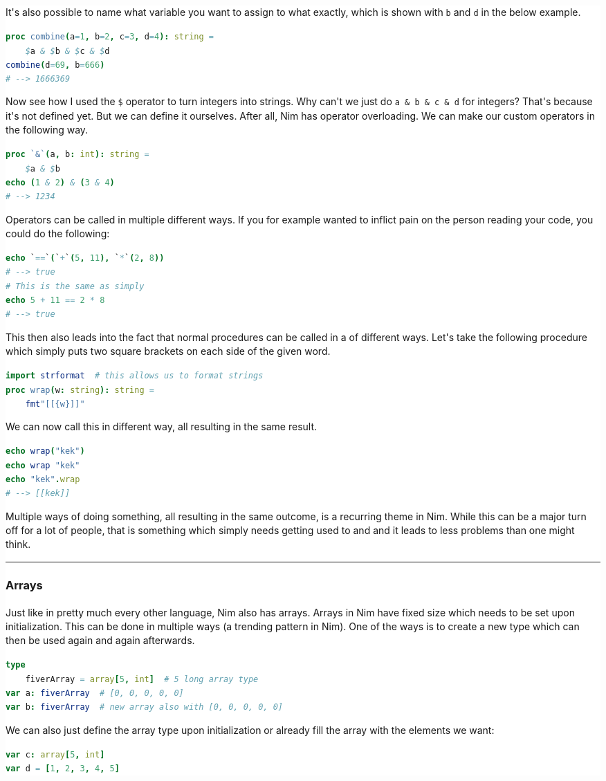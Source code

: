 It's also possible to name what variable you want to assign to what exactly, which is shown with `b` and `d` in the below example.
```nim
proc combine(a=1, b=2, c=3, d=4): string =
    $a & $b & $c & $d
combine(d=69, b=666)
# --> 1666369
```
Now see how I used the `$` operator to turn integers into strings. Why can't we just do `a & b & c & d` for integers? That's because it's not defined yet. But we can define it ourselves. After all, Nim has operator overloading. We can make our custom operators in the following way.
```nim
proc `&`(a, b: int): string =
    $a & $b
echo (1 & 2) & (3 & 4)
# --> 1234
```
Operators can be called in multiple different ways. If you for example wanted to inflict pain on the person reading your code, you could do the following:
```nim
echo `==`(`+`(5, 11), `*`(2, 8))
# --> true
# This is the same as simply
echo 5 + 11 == 2 * 8
# --> true
```
This then also leads into the fact that normal procedures can be called in a of different ways. Let's take the following procedure which simply puts two square brackets on each side of the given word.
```nim
import strformat  # this allows us to format strings
proc wrap(w: string): string =
    fmt"[[{w}]]"
```
We can now call this in different way, all resulting in the same result.
```nim
echo wrap("kek")
echo wrap "kek"
echo "kek".wrap
# --> [[kek]]
```
Multiple ways of doing something, all resulting in the same outcome, is a recurring theme in Nim. While this can be a major turn off for a lot of people,
that is something which simply needs getting used to and and it leads to less problems than one might think.


___
### Arrays
Just like in pretty much every other language, Nim also has arrays. Arrays in Nim have fixed size which needs to be set upon initialization. This can be done in multiple ways (a trending pattern in Nim).
One of the ways is to create a new type which can then be used again and again afterwards.
```nim
type
    fiverArray = array[5, int]  # 5 long array type
var a: fiverArray  # [0, 0, 0, 0, 0]
var b: fiverArray  # new array also with [0, 0, 0, 0, 0]
```
We can also just define the array type upon initialization or already fill the array with the elements we want:
```nim
var c: array[5, int]
var d = [1, 2, 3, 4, 5]
```
